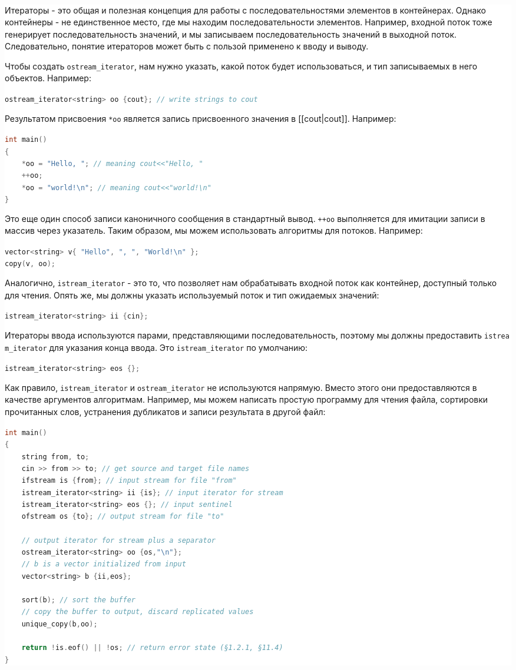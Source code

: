 Итераторы - это общая и полезная концепция для работы с последовательностями элементов в контейнерах. Однако контейнеры - не единственное место, где мы находим последовательности элементов. Например, входной поток тоже генерирует последовательность значений, и мы записываем последовательность значений в выходной поток. Следовательно, понятие итераторов может быть с пользой применено к вводу и выводу.

Чтобы создать `ostream_iterator`, нам нужно указать, какой поток будет использоваться, и тип записываемых в него объектов. Например:
```c++
ostream_iterator<string> oo {cout}; // write strings to cout
```

Результатом присвоения `*oo` является запись присвоенного значения в [[cout|cout]]. Например:
```c++
int main()
{
	*oo = "Hello, "; // meaning cout<<"Hello, "
	++oo;
	*oo = "world!\n"; // meaning cout<<"world!\n"
}
```

Это еще один способ записи каноничного сообщения в стандартный вывод. `++oo` выполняется для имитации записи в массив через указатель. Таким образом, мы можем использовать алгоритмы для потоков. Например:
```c++
vector<string> v{ "Hello", ", ", "World!\n" };
copy(v, oo);
```

Аналогично, `istream_iterator` - это то, что позволяет нам обрабатывать входной поток как контейнер, доступный только для чтения. Опять же, мы должны указать используемый поток и тип ожидаемых значений:
```c++
istream_iterator<string> ii {cin};
```

Итераторы ввода используются парами, представляющими последовательность, поэтому мы должны предоставить `istream_iterator` для указания конца ввода. Это `istream_iterator` по умолчанию:
```c++
istream_iterator<string> eos {};
```

Как правило, `istream_iterator` и `ostream_iterator` не используются напрямую. Вместо этого они предоставляются в качестве аргументов алгоритмам. Например, мы можем написать простую программу для чтения файла, сортировки прочитанных слов, устранения дубликатов и записи результата в другой файл:
```c++
int main()
{
	string from, to;
	cin >> from >> to; // get source and target file names
	ifstream is {from}; // input stream for file "from"
	istream_iterator<string> ii {is}; // input iterator for stream
	istream_iterator<string> eos {}; // input sentinel
	ofstream os {to}; // output stream for file "to"
	
	// output iterator for stream plus a separator
	ostream_iterator<string> oo {os,"\n"}; 
	// b is a vector initialized from input
	vector<string> b {ii,eos};  
	
	sort(b); // sort the buffer
	// copy the buffer to output, discard replicated values
	unique_copy(b,oo); 

	return !is.eof() || !os; // return error state (§1.2.1, §11.4)
}
```
